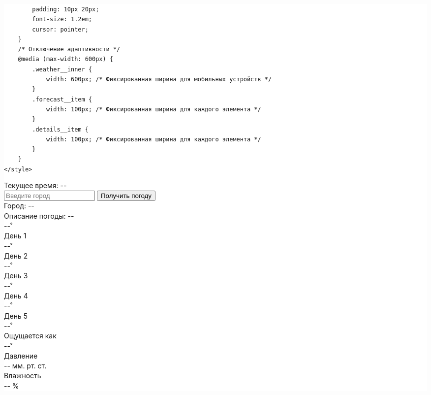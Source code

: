             padding: 10px 20px;
            font-size: 1.2em;
            cursor: pointer;
        }
        /* Отключение адаптивности */
        @media (max-width: 600px) {
            .weather__inner {
                width: 600px; /* Фиксированная ширина для мобильных устройств */
            }
            .forecast__item {
                width: 100px; /* Фиксированная ширина для каждого элемента */
            }
            .details__item {
                width: 100px; /* Фиксированная ширина для каждого элемента */
            }
        }
    </style>
</head>
<body>
    <div id="current-time">Текущее время: --</div>
    <div class="weather"> 
        <div class="weather__inner"> 
            <input type="text" id="cityInput" placeholder="Введите город" />
            <button id="fetchButton">Получить погоду</button>
            <div class="current">
                <div class="current__city">Город: --</div> 
                <div class="current__description">Описание погоды: --</div> 
                <div class="current__temperature" id="currentTemperature"> --˚</div> 
            </div> 
            <div class="forecast"> 
                <div class="forecast__item"> 
                    <div class="forecast__time">День 1</div> 
                    <div class="forecast__temperature"> --˚</div> 
                </div> 
                <div class="forecast__item"> 
                    <div class="forecast__time">День 2</div> 
                    <div class="forecast__temperature"> --˚</div> 
                </div> 
                <div class="forecast__item"> 
                    <div class="forecast__time">День 3</div> 
                    <div class="forecast__temperature"> --˚</div> 
                </div> 
                <div class="forecast__item"> 
                    <div class="forecast__time">День 4</div> 
                    <div class="forecast__temperature"> --˚</div> 
                </div> 
                <div class="forecast__item"> 
                    <div class="forecast__time">День 5</div> 
                    <div class="forecast__temperature"> --˚</div> 
                </div> 
            </div> 
            <div class="details"> 
                <div class="details__item feelslike"> 
                    <div class="details__name">Ощущается как</div> 
                    <div class="details__value" id="feelsLike"> --˚</div> 
                </div> 
                <div class="details__item pressure"> 
                    <div class="details__name">Давление</div> 
                    <div class="details__value" id="pressure"> -- мм. рт. ст.</div> 
                </div> 
                <div class="details__item humidity"> 
                    <div class="details__name">Влажность</div> 
                    <div class="details__value" id="humidity"> -- %</div> 
                </div> 